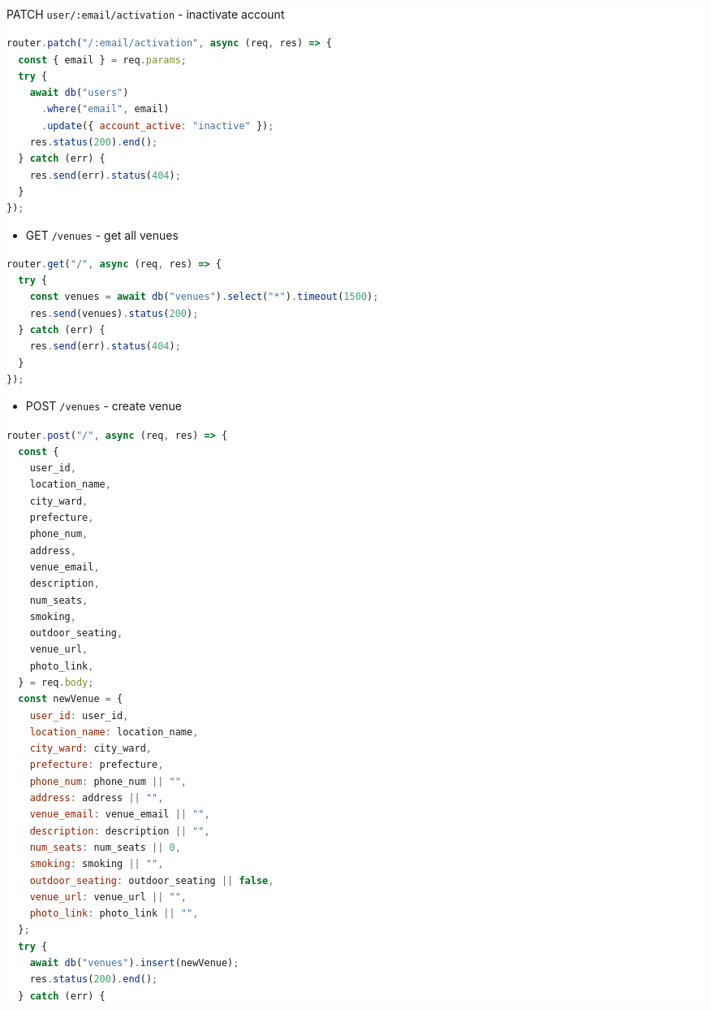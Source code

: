 PATCH `user/:email/activation` - inactivate account

```jsx
router.patch("/:email/activation", async (req, res) => {
  const { email } = req.params;
  try {
    await db("users")
      .where("email", email)
      .update({ account_active: "inactive" });
    res.status(200).end();
  } catch (err) {
    res.send(err).status(404);
  }
});
```

- GET `/venues` - get all venues

```jsx
router.get("/", async (req, res) => {
  try {
    const venues = await db("venues").select("*").timeout(1500);
    res.send(venues).status(200);
  } catch (err) {
    res.send(err).status(404);
  }
});
```

- POST `/venues` - create venue

```jsx
router.post("/", async (req, res) => {
  const {
    user_id,
    location_name,
    city_ward,
    prefecture,
    phone_num,
    address,
    venue_email,
    description,
    num_seats,
    smoking,
    outdoor_seating,
    venue_url,
    photo_link,
  } = req.body;
  const newVenue = {
    user_id: user_id,
    location_name: location_name,
    city_ward: city_ward,
    prefecture: prefecture,
    phone_num: phone_num || "",
    address: address || "",
    venue_email: venue_email || "",
    description: description || "",
    num_seats: num_seats || 0,
    smoking: smoking || "",
    outdoor_seating: outdoor_seating || false,
    venue_url: venue_url || "",
    photo_link: photo_link || "",
  };
  try {
    await db("venues").insert(newVenue);
    res.status(200).end();
  } catch (err) {
```